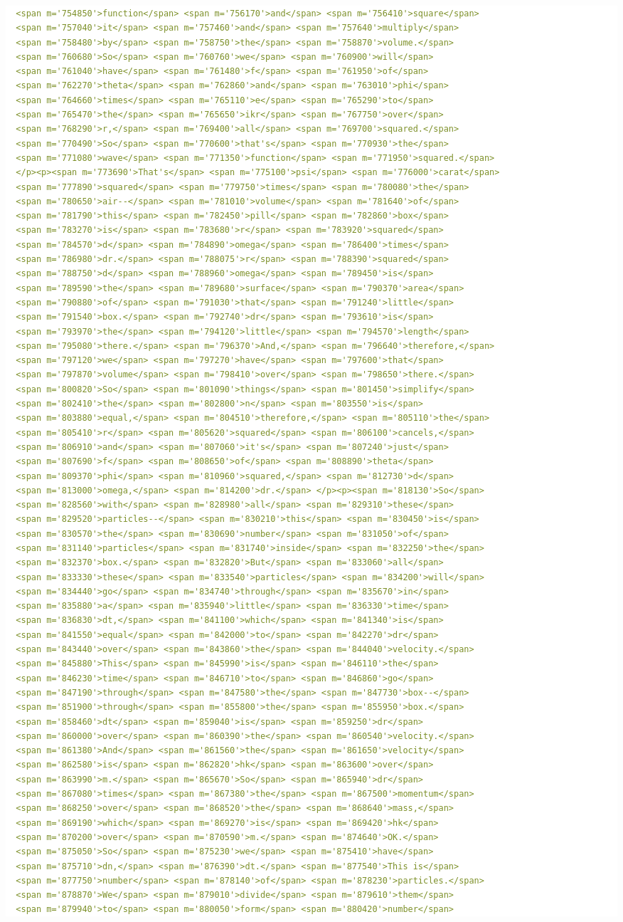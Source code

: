 ```yaml
  <span m='754850'>function</span> <span m='756170'>and</span> <span m='756410'>square</span>
  <span m='757040'>it</span> <span m='757460'>and</span> <span m='757640'>multiply</span>
  <span m='758480'>by</span> <span m='758750'>the</span> <span m='758870'>volume.</span>
  <span m='760680'>So</span> <span m='760760'>we</span> <span m='760900'>will</span>
  <span m='761040'>have</span> <span m='761480'>f</span> <span m='761950'>of</span>
  <span m='762270'>theta</span> <span m='762860'>and</span> <span m='763010'>phi</span>
  <span m='764660'>times</span> <span m='765110'>e</span> <span m='765290'>to</span>
  <span m='765470'>the</span> <span m='765650'>ikr</span> <span m='767750'>over</span>
  <span m='768290'>r,</span> <span m='769400'>all</span> <span m='769700'>squared.</span>
  <span m='770490'>So</span> <span m='770600'>that's</span> <span m='770930'>the</span>
  <span m='771080'>wave</span> <span m='771350'>function</span> <span m='771950'>squared.</span>
  </p><p><span m='773690'>That's</span> <span m='775100'>psi</span> <span m='776000'>carat</span>
  <span m='777890'>squared</span> <span m='779750'>times</span> <span m='780080'>the</span>
  <span m='780650'>air--</span> <span m='781010'>volume</span> <span m='781640'>of</span>
  <span m='781790'>this</span> <span m='782450'>pill</span> <span m='782860'>box</span>
  <span m='783270'>is</span> <span m='783680'>r</span> <span m='783920'>squared</span>
  <span m='784570'>d</span> <span m='784890'>omega</span> <span m='786400'>times</span>
  <span m='786980'>dr.</span> <span m='788075'>r</span> <span m='788390'>squared</span>
  <span m='788750'>d</span> <span m='788960'>omega</span> <span m='789450'>is</span>
  <span m='789590'>the</span> <span m='789680'>surface</span> <span m='790370'>area</span>
  <span m='790880'>of</span> <span m='791030'>that</span> <span m='791240'>little</span>
  <span m='791540'>box.</span> <span m='792740'>dr</span> <span m='793610'>is</span>
  <span m='793970'>the</span> <span m='794120'>little</span> <span m='794570'>length</span>
  <span m='795080'>there.</span> <span m='796370'>And,</span> <span m='796640'>therefore,</span>
  <span m='797120'>we</span> <span m='797270'>have</span> <span m='797600'>that</span>
  <span m='797870'>volume</span> <span m='798410'>over</span> <span m='798650'>there.</span>
  <span m='800820'>So</span> <span m='801090'>things</span> <span m='801450'>simplify</span>
  <span m='802410'>the</span> <span m='802800'>n</span> <span m='803550'>is</span>
  <span m='803880'>equal,</span> <span m='804510'>therefore,</span> <span m='805110'>the</span>
  <span m='805410'>r</span> <span m='805620'>squared</span> <span m='806100'>cancels,</span>
  <span m='806910'>and</span> <span m='807060'>it's</span> <span m='807240'>just</span>
  <span m='807690'>f</span> <span m='808650'>of</span> <span m='808890'>theta</span>
  <span m='809370'>phi</span> <span m='810960'>squared,</span> <span m='812730'>d</span>
  <span m='813000'>omega,</span> <span m='814200'>dr.</span> </p><p><span m='818130'>So</span>
  <span m='828560'>with</span> <span m='828980'>all</span> <span m='829310'>these</span>
  <span m='829520'>particles--</span> <span m='830210'>this</span> <span m='830450'>is</span>
  <span m='830570'>the</span> <span m='830690'>number</span> <span m='831050'>of</span>
  <span m='831140'>particles</span> <span m='831740'>inside</span> <span m='832250'>the</span>
  <span m='832370'>box.</span> <span m='832820'>But</span> <span m='833060'>all</span>
  <span m='833330'>these</span> <span m='833540'>particles</span> <span m='834200'>will</span>
  <span m='834440'>go</span> <span m='834740'>through</span> <span m='835670'>in</span>
  <span m='835880'>a</span> <span m='835940'>little</span> <span m='836330'>time</span>
  <span m='836830'>dt,</span> <span m='841100'>which</span> <span m='841340'>is</span>
  <span m='841550'>equal</span> <span m='842000'>to</span> <span m='842270'>dr</span>
  <span m='843440'>over</span> <span m='843860'>the</span> <span m='844040'>velocity.</span>
  <span m='845880'>This</span> <span m='845990'>is</span> <span m='846110'>the</span>
  <span m='846230'>time</span> <span m='846710'>to</span> <span m='846860'>go</span>
  <span m='847190'>through</span> <span m='847580'>the</span> <span m='847730'>box--</span>
  <span m='851900'>through</span> <span m='855800'>the</span> <span m='855950'>box.</span>
  <span m='858460'>dt</span> <span m='859040'>is</span> <span m='859250'>dr</span>
  <span m='860000'>over</span> <span m='860390'>the</span> <span m='860540'>velocity.</span>
  <span m='861380'>And</span> <span m='861560'>the</span> <span m='861650'>velocity</span>
  <span m='862580'>is</span> <span m='862820'>hk</span> <span m='863600'>over</span>
  <span m='863990'>m.</span> <span m='865670'>So</span> <span m='865940'>dr</span>
  <span m='867080'>times</span> <span m='867380'>the</span> <span m='867500'>momentum</span>
  <span m='868250'>over</span> <span m='868520'>the</span> <span m='868640'>mass,</span>
  <span m='869190'>which</span> <span m='869270'>is</span> <span m='869420'>hk</span>
  <span m='870200'>over</span> <span m='870590'>m.</span> <span m='874640'>OK.</span>
  <span m='875050'>So</span> <span m='875230'>we</span> <span m='875410'>have</span>
  <span m='875710'>dn,</span> <span m='876390'>dt.</span> <span m='877540'>This is</span>
  <span m='877750'>number</span> <span m='878140'>of</span> <span m='878230'>particles.</span>
  <span m='878870'>We</span> <span m='879010'>divide</span> <span m='879610'>them</span>
  <span m='879940'>to</span> <span m='880050'>form</span> <span m='880420'>number</span>
```